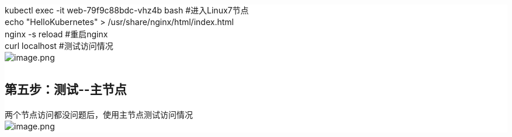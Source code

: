 kubectl exec -it web-79f9c88bdc-vhz4b bash #进入Linux7节点<br />echo "HelloKubernetes" > /usr/share/nginx/html/index.html<br />nginx -s reload #重启nginx<br />curl localhost #测试访问情况<br />![image.png](https://cdn.nlark.com/yuque/0/2024/png/33622884/1704788941342-0cbc5f9d-9738-432d-9af2-04190992d5b1.png#averageHue=%23320c26&clientId=u14b596dc-9e8a-4&from=paste&height=52&id=u7daac201&originHeight=52&originWidth=550&originalType=binary&ratio=1&rotation=0&showTitle=false&size=14402&status=done&style=none&taskId=u726e7065-91ed-430c-958d-83b881520a9&title=&width=550)
## 第五步：测试--主节点
两个节点访问都没问题后，使用主节点测试访问情况<br />![image.png](https://cdn.nlark.com/yuque/0/2024/png/33622884/1704789171131-c998f7df-45e2-424f-bece-1ad5a20931fe.png#averageHue=%23310c26&clientId=u14b596dc-9e8a-4&from=paste&height=239&id=ued879bc9&originHeight=239&originWidth=602&originalType=binary&ratio=1&rotation=0&showTitle=false&size=56919&status=done&style=none&taskId=ub56a9b91-84df-4015-b728-f2b5f800628&title=&width=602)
